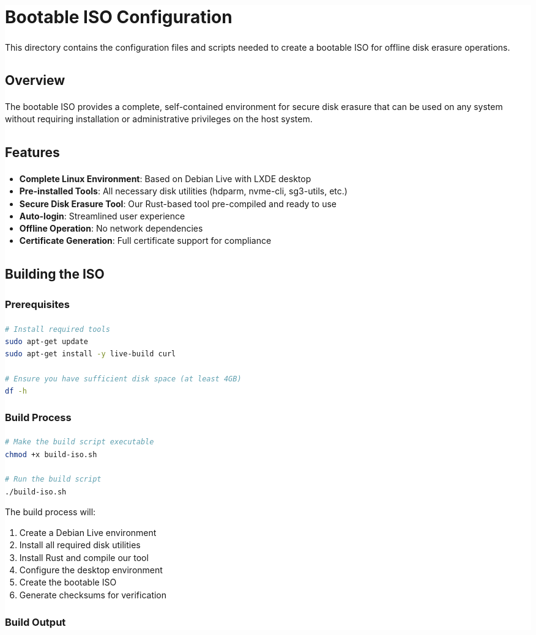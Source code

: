 # Bootable ISO Configuration

This directory contains the configuration files and scripts needed to create a bootable ISO for offline disk erasure operations.

## Overview

The bootable ISO provides a complete, self-contained environment for secure disk erasure that can be used on any system without requiring installation or administrative privileges on the host system.

## Features

- **Complete Linux Environment**: Based on Debian Live with LXDE desktop
- **Pre-installed Tools**: All necessary disk utilities (hdparm, nvme-cli, sg3-utils, etc.)
- **Secure Disk Erasure Tool**: Our Rust-based tool pre-compiled and ready to use
- **Auto-login**: Streamlined user experience
- **Offline Operation**: No network dependencies
- **Certificate Generation**: Full certificate support for compliance

## Building the ISO

### Prerequisites

```bash
# Install required tools
sudo apt-get update
sudo apt-get install -y live-build curl

# Ensure you have sufficient disk space (at least 4GB)
df -h
```

### Build Process

```bash
# Make the build script executable
chmod +x build-iso.sh

# Run the build script
./build-iso.sh
```

The build process will:
1. Create a Debian Live environment
2. Install all required disk utilities
3. Install Rust and compile our tool
4. Configure the desktop environment
5. Create the bootable ISO
6. Generate checksums for verification

### Build Output
